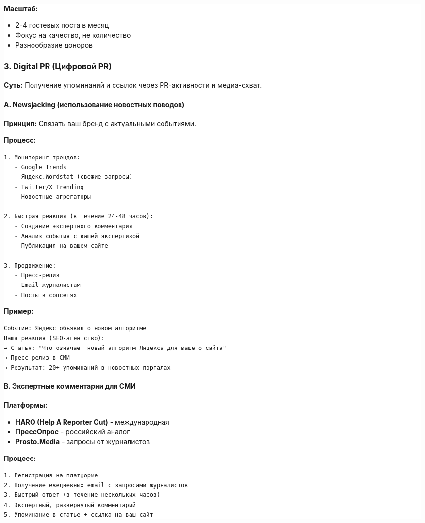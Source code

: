 **Масштаб:**
- 2-4 гостевых поста в месяц
- Фокус на качество, не количество
- Разнообразие доноров

### 3. Digital PR (Цифровой PR)

**Суть:** Получение упоминаний и ссылок через PR-активности и медиа-охват.

#### A. Newsjacking (использование новостных поводов)

**Принцип:** Связать ваш бренд с актуальными событиями.

**Процесс:**
```
1. Мониторинг трендов:
   - Google Trends
   - Яндекс.Wordstat (свежие запросы)
   - Twitter/X Trending
   - Новостные агрегаторы

2. Быстрая реакция (в течение 24-48 часов):
   - Создание экспертного комментария
   - Анализ события с вашей экспертизой
   - Публикация на вашем сайте

3. Продвижение:
   - Пресс-релиз
   - Email журналистам
   - Посты в соцсетях
```

**Пример:**
```
Событие: Яндекс объявил о новом алгоритме
Ваша реакция (SEO-агентство):
→ Статья: "Что означает новый алгоритм Яндекса для вашего сайта"
→ Пресс-релиз в СМИ
→ Результат: 20+ упоминаний в новостных порталах
```

#### B. Экспертные комментарии для СМИ

**Платформы:**
- **HARO (Help A Reporter Out)** - международная
- **ПрессОпрос** - российский аналог
- **Prosto.Media** - запросы от журналистов

**Процесс:**
```
1. Регистрация на платформе
2. Получение ежедневных email с запросами журналистов
3. Быстрый ответ (в течение нескольких часов)
4. Экспертный, развернутый комментарий
5. Упоминание в статье + ссылка на ваш сайт
```

